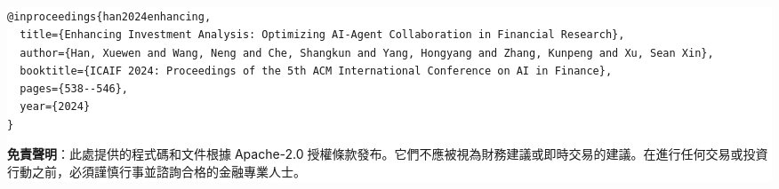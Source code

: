 ```
@inproceedings{han2024enhancing,
  title={Enhancing Investment Analysis: Optimizing AI-Agent Collaboration in Financial Research},
  author={Han, Xuewen and Wang, Neng and Che, Shangkun and Yang, Hongyang and Zhang, Kunpeng and Xu, Sean Xin},
  booktitle={ICAIF 2024: Proceedings of the 5th ACM International Conference on AI in Finance},
  pages={538--546},
  year={2024}
}
```
**免責聲明**：此處提供的程式碼和文件根據 Apache-2.0 授權條款發布。它們不應被視為財務建議或即時交易的建議。在進行任何交易或投資行動之前，必須謹慎行事並諮詢合格的金融專業人士。
